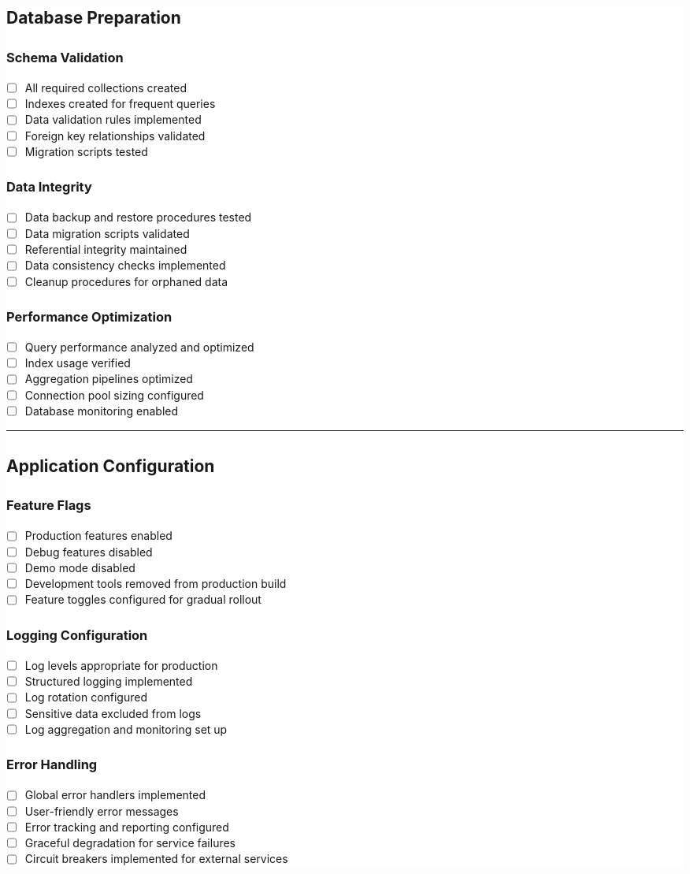 ## Database Preparation

### Schema Validation
- [ ] All required collections created
- [ ] Indexes created for frequent queries
- [ ] Data validation rules implemented
- [ ] Foreign key relationships validated
- [ ] Migration scripts tested

### Data Integrity
- [ ] Data backup and restore procedures tested
- [ ] Data migration scripts validated
- [ ] Referential integrity maintained
- [ ] Data consistency checks implemented
- [ ] Cleanup procedures for orphaned data

### Performance Optimization
- [ ] Query performance analyzed and optimized
- [ ] Index usage verified
- [ ] Aggregation pipelines optimized
- [ ] Connection pool sizing configured
- [ ] Database monitoring enabled

---

## Application Configuration

### Feature Flags
- [ ] Production features enabled
- [ ] Debug features disabled
- [ ] Demo mode disabled
- [ ] Development tools removed from production build
- [ ] Feature toggles configured for gradual rollout

### Logging Configuration
- [ ] Log levels appropriate for production
- [ ] Structured logging implemented
- [ ] Log rotation configured
- [ ] Sensitive data excluded from logs
- [ ] Log aggregation and monitoring set up

### Error Handling
- [ ] Global error handlers implemented
- [ ] User-friendly error messages
- [ ] Error tracking and reporting configured
- [ ] Graceful degradation for service failures
- [ ] Circuit breakers implemented for external services
